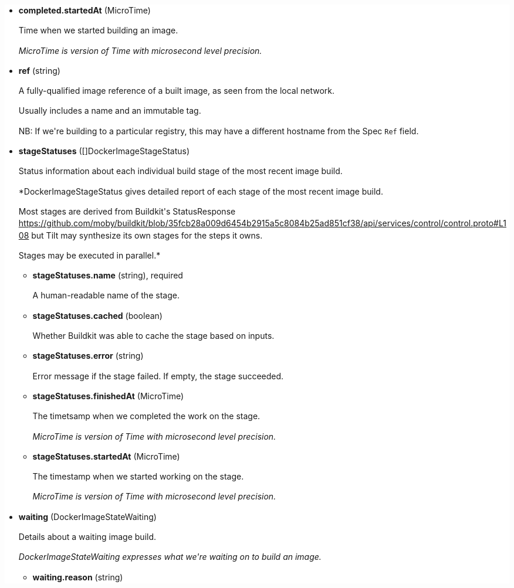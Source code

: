   - **completed.startedAt** (MicroTime)

    Time when we started building an image.

    <a name="MicroTime"></a>
    *MicroTime is version of Time with microsecond level precision.*

- **ref** (string)

  A fully-qualified image reference of a built image, as seen from the local network.
  
  Usually includes a name and an immutable tag.
  
  NB: If we're building to a particular registry, this may have a different hostname from the Spec `Ref` field.

- **stageStatuses** ([]DockerImageStageStatus)

  Status information about each individual build stage of the most recent image build.

  <a name="DockerImageStageStatus"></a>
  *DockerImageStageStatus gives detailed report of each stage of the most recent image build.
  
  Most stages are derived from Buildkit's StatusResponse https://github.com/moby/buildkit/blob/35fcb28a009d6454b2915a5c8084b25ad851cf38/api/services/control/control.proto#L108 but Tilt may synthesize its own stages for the steps it owns.
  
  Stages may be executed in parallel.*

  - **stageStatuses.name** (string), required

    A human-readable name of the stage.

  - **stageStatuses.cached** (boolean)

    Whether Buildkit was able to cache the stage based on inputs.

  - **stageStatuses.error** (string)

    Error message if the stage failed. If empty, the stage succeeded.

  - **stageStatuses.finishedAt** (MicroTime)

    The timetsamp when we completed the work on the stage.

    <a name="MicroTime"></a>
    *MicroTime is version of Time with microsecond level precision.*

  - **stageStatuses.startedAt** (MicroTime)

    The timestamp when we started working on the stage.

    <a name="MicroTime"></a>
    *MicroTime is version of Time with microsecond level precision.*

- **waiting** (DockerImageStateWaiting)

  Details about a waiting image build.

  <a name="DockerImageStateWaiting"></a>
  *DockerImageStateWaiting expresses what we're waiting on to build an image.*

  - **waiting.reason** (string)
